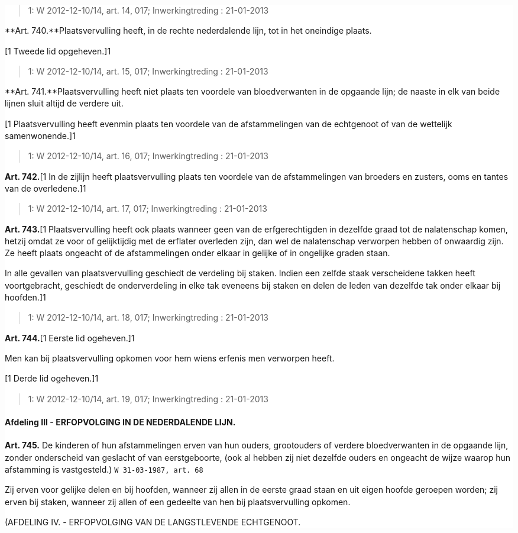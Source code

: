 > 1: W 2012-12-10/14, art. 14, 017; Inwerkingtreding : 21-01-2013



**Art. 740.**Plaatsvervulling heeft, in de rechte nederdalende lijn, tot in het oneindige plaats.

[1 Tweede lid opgeheven.]1

> 1: W 2012-12-10/14, art. 15, 017; Inwerkingtreding : 21-01-2013



**Art. 741.**Plaatsvervulling heeft niet plaats ten voordele van bloedverwanten in de opgaande lijn; de naaste in elk van beide lijnen sluit altijd de verdere uit.

[1 Plaatsvervulling heeft evenmin plaats ten voordele van de afstammelingen van de echtgenoot of van de wettelijk samenwonende.]1

> 1: W 2012-12-10/14, art. 16, 017; Inwerkingtreding : 21-01-2013



**Art. 742.**[1 In de zijlijn heeft plaatsvervulling plaats ten voordele van de afstammelingen van broeders en zusters, ooms en tantes van de overledene.]1

> 1: W 2012-12-10/14, art. 17, 017; Inwerkingtreding : 21-01-2013



**Art. 743.**[1 Plaatsvervulling heeft ook plaats wanneer geen van de erfgerechtigden in dezelfde graad tot de nalatenschap komen, hetzij omdat ze voor of gelijktijdig met de erflater overleden zijn, dan wel de nalatenschap verworpen hebben of onwaardig zijn. Ze heeft plaats ongeacht of de afstammelingen onder elkaar in gelijke of in ongelijke graden staan.

In alle gevallen van plaatsvervulling geschiedt de verdeling bij staken. Indien een zelfde staak verscheidene takken heeft voortgebracht, geschiedt de onderverdeling in elke tak eveneens bij staken en delen de leden van dezelfde tak onder elkaar bij hoofden.]1

> 1: W 2012-12-10/14, art. 18, 017; Inwerkingtreding : 21-01-2013



**Art. 744.**[1 Eerste lid ogeheven.]1

Men kan bij plaatsvervulling opkomen voor hem wiens erfenis men verworpen heeft.

[1 Derde lid ogeheven.]1

> 1: W 2012-12-10/14, art. 19, 017; Inwerkingtreding : 21-01-2013


#### Afdeling III  - ERFOPVOLGING IN DE NEDERDALENDE LIJN.


**Art. 745.** De kinderen of hun afstammelingen erven van hun ouders, grootouders of verdere bloedverwanten in de opgaande lijn, zonder onderscheid van geslacht of van eerstgeboorte, (ook al hebben zij niet dezelfde ouders en ongeacht de wijze waarop hun afstamming is vastgesteld.) `W 31-03-1987, art. 68`

Zij erven voor gelijke delen en bij hoofden, wanneer zij allen in de eerste graad staan en uit eigen hoofde geroepen worden; zij erven bij staken, wanneer zij allen of een gedeelte van hen bij plaatsvervulling opkomen.


(AFDELING IV. - ERFOPVOLGING VAN DE LANGSTLEVENDE ECHTGENOOT.
